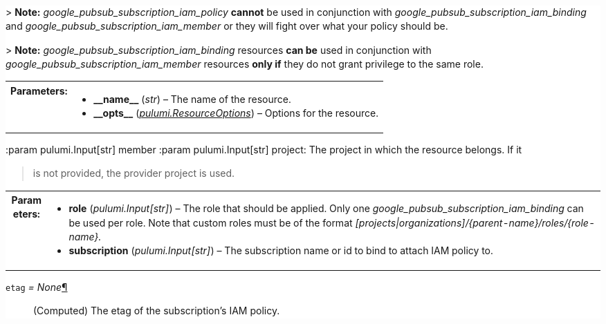 </ul>
<p>&gt; <strong>Note:</strong> <cite>google_pubsub_subscription_iam_policy</cite> <strong>cannot</strong> be used in conjunction with <cite>google_pubsub_subscription_iam_binding</cite> and <cite>google_pubsub_subscription_iam_member</cite> or they will fight over what your policy should be.</p>
<p>&gt; <strong>Note:</strong> <cite>google_pubsub_subscription_iam_binding</cite> resources <strong>can be</strong> used in conjunction with <cite>google_pubsub_subscription_iam_member</cite> resources <strong>only if</strong> they do not grant privilege to the same role.</p>
<table class="docutils field-list" frame="void" rules="none">
<col class="field-name" />
<col class="field-body" />
<tbody valign="top">
<tr class="field-odd field"><th class="field-name">Parameters:</th><td class="field-body"><ul class="first last simple">
<li><strong>__name__</strong> (<em>str</em>) – The name of the resource.</li>
<li><strong>__opts__</strong> (<a class="reference internal" href="../../pulumi/#pulumi.ResourceOptions" title="pulumi.ResourceOptions"><em>pulumi.ResourceOptions</em></a>) – Options for the resource.</li>
</ul>
</td>
</tr>
</tbody>
</table>
<p>:param pulumi.Input[str] member
:param pulumi.Input[str] project: The project in which the resource belongs. If it</p>
<blockquote>
<div>is not provided, the provider project is used.</div></blockquote>
<table class="docutils field-list" frame="void" rules="none">
<col class="field-name" />
<col class="field-body" />
<tbody valign="top">
<tr class="field-odd field"><th class="field-name">Parameters:</th><td class="field-body"><ul class="first last simple">
<li><strong>role</strong> (<em>pulumi.Input</em><em>[</em><em>str</em><em>]</em>) – The role that should be applied. Only one
<cite>google_pubsub_subscription_iam_binding</cite> can be used per role. Note that custom roles must be of the format
<cite>[projects|organizations]/{parent-name}/roles/{role-name}</cite>.</li>
<li><strong>subscription</strong> (<em>pulumi.Input</em><em>[</em><em>str</em><em>]</em>) – The subscription name or id to bind to attach IAM policy to.</li>
</ul>
</td>
</tr>
</tbody>
</table>
<dl class="attribute">
<dt id="pulumi_gcp.pubsub.SubscriptionIAMMember.etag">
<code class="descname">etag</code><em class="property"> = None</em><a class="headerlink" href="#pulumi_gcp.pubsub.SubscriptionIAMMember.etag" title="Permalink to this definition">¶</a></dt>
<dd><p>(Computed) The etag of the subscription’s IAM policy.</p>
</dd></dl>
